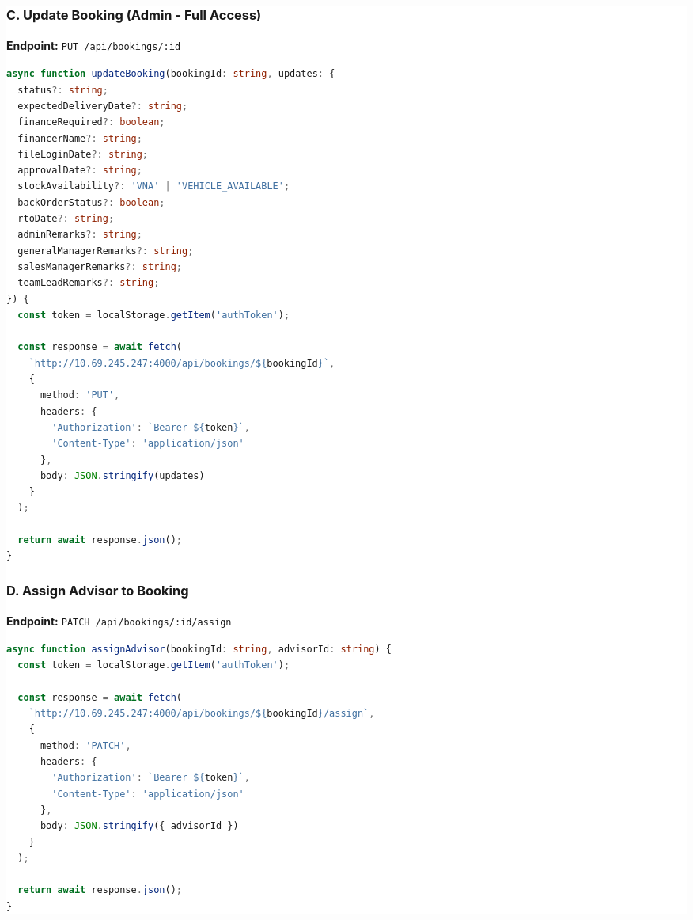 ### C. Update Booking (Admin - Full Access)

**Endpoint:** `PUT /api/bookings/:id`

```typescript
async function updateBooking(bookingId: string, updates: {
  status?: string;
  expectedDeliveryDate?: string;
  financeRequired?: boolean;
  financerName?: string;
  fileLoginDate?: string;
  approvalDate?: string;
  stockAvailability?: 'VNA' | 'VEHICLE_AVAILABLE';
  backOrderStatus?: boolean;
  rtoDate?: string;
  adminRemarks?: string;
  generalManagerRemarks?: string;
  salesManagerRemarks?: string;
  teamLeadRemarks?: string;
}) {
  const token = localStorage.getItem('authToken');
  
  const response = await fetch(
    `http://10.69.245.247:4000/api/bookings/${bookingId}`,
    {
      method: 'PUT',
      headers: {
        'Authorization': `Bearer ${token}`,
        'Content-Type': 'application/json'
      },
      body: JSON.stringify(updates)
    }
  );
  
  return await response.json();
}
```

### D. Assign Advisor to Booking

**Endpoint:** `PATCH /api/bookings/:id/assign`

```typescript
async function assignAdvisor(bookingId: string, advisorId: string) {
  const token = localStorage.getItem('authToken');
  
  const response = await fetch(
    `http://10.69.245.247:4000/api/bookings/${bookingId}/assign`,
    {
      method: 'PATCH',
      headers: {
        'Authorization': `Bearer ${token}`,
        'Content-Type': 'application/json'
      },
      body: JSON.stringify({ advisorId })
    }
  );
  
  return await response.json();
}
```
